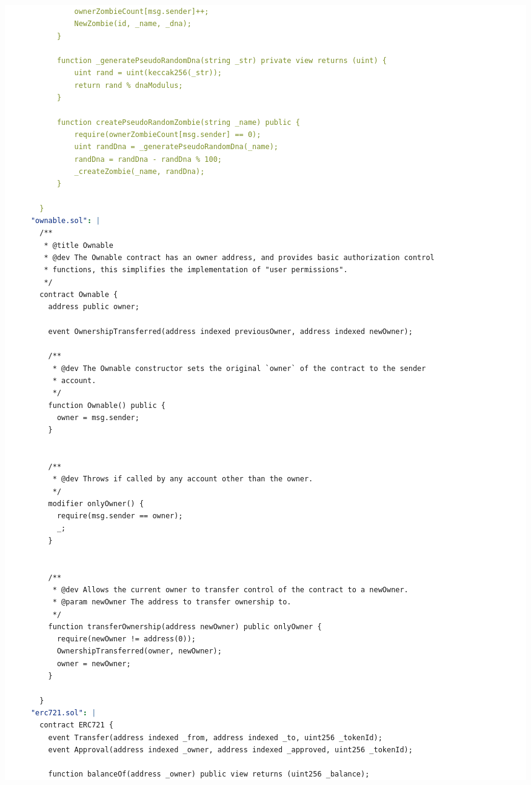 ```yaml
                ownerZombieCount[msg.sender]++;
                NewZombie(id, _name, _dna);
            }

            function _generatePseudoRandomDna(string _str) private view returns (uint) {
                uint rand = uint(keccak256(_str));
                return rand % dnaModulus;
            }

            function createPseudoRandomZombie(string _name) public {
                require(ownerZombieCount[msg.sender] == 0);
                uint randDna = _generatePseudoRandomDna(_name);
                randDna = randDna - randDna % 100;
                _createZombie(_name, randDna);
            }

        }
      "ownable.sol": |
        /**
         * @title Ownable
         * @dev The Ownable contract has an owner address, and provides basic authorization control
         * functions, this simplifies the implementation of "user permissions".
         */
        contract Ownable {
          address public owner;

          event OwnershipTransferred(address indexed previousOwner, address indexed newOwner);

          /**
           * @dev The Ownable constructor sets the original `owner` of the contract to the sender
           * account.
           */
          function Ownable() public {
            owner = msg.sender;
          }


          /**
           * @dev Throws if called by any account other than the owner.
           */
          modifier onlyOwner() {
            require(msg.sender == owner);
            _;
          }


          /**
           * @dev Allows the current owner to transfer control of the contract to a newOwner.
           * @param newOwner The address to transfer ownership to.
           */
          function transferOwnership(address newOwner) public onlyOwner {
            require(newOwner != address(0));
            OwnershipTransferred(owner, newOwner);
            owner = newOwner;
          }

        }
      "erc721.sol": |
        contract ERC721 {
          event Transfer(address indexed _from, address indexed _to, uint256 _tokenId);
          event Approval(address indexed _owner, address indexed _approved, uint256 _tokenId);

          function balanceOf(address _owner) public view returns (uint256 _balance);
```